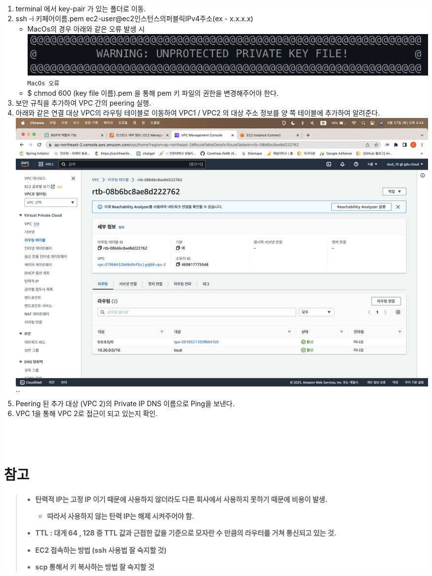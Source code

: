 1. terminal 에서 key-pair 가 있는 폴더로 이동.
2. ssh -i 키페어이름.pem ec2-user@ec2인스턴스의퍼블릭IPv4주소(ex - x.x.x.x)
   - MacOs의 경우 아래와 같은 오류 발생 시
     <img src="/assets/images/CloudWave/NetWork/ec2connErrMac.png" alt="ec2connErrMac_Procdess" width="100%" min-width="200px" itemprop="image"><br>`MacOs 오류`<br>
   - $ chmod 600 (key file 이름).pem 을 통해 pem 키 파일의 권한을 변경해주어야 한다.
3. 보안 규칙을 추가하여 VPC 간의 peering 실행.
4. 아래와 같은 연결 대상 VPC의 라우팅 테이블로 이동하여 VPC1 / VPC2 의 대상 주소 정보를 양 쪽 테이블에 추가하여 알려준다.<br>
   <img src="/assets/images/CloudWave/NetWork/Peering.png" alt="Peering_Procdess" width="100%" min-width="200px" itemprop="image"><br>``<br>
5. Peering 된 추가 대상 (VPC 2)의 Private IP DNS 이름으로 Ping을 보낸다.
6. VPC 1을 통해 VPC 2로 접근이 되고 있는지 확인.

<br><br>

# 참고

> - **탄력적 IP는 고정 IP 이기 때문에 사용하지 않더라도 다른 회사에서 사용하지 못하기 때문에 비용이 발생.**
>   - **따라서 사용하지 않는 탄력 IP는 해제 시켜주어야 함.**
> 
> - **TTL : 대게 64 , 128 중 TTL 값과 근접한 값을 기준으로 모자란 수 만큼의 라우터를 거쳐 통신되고 있는 것.**
> 
> - **EC2 접속하는 방법 (ssh 사용법 잘 숙지할 것)**
> - **scp 통해서 키 복사하는 방법 잘 숙지할 것**
